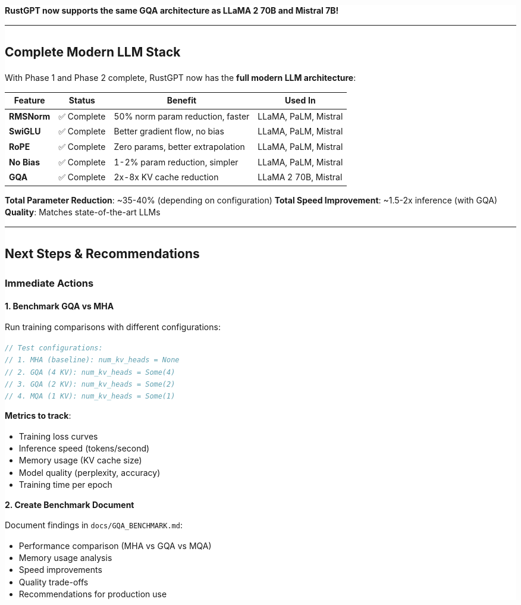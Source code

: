 **RustGPT now supports the same GQA architecture as LLaMA 2 70B and Mistral 7B!**

---

## Complete Modern LLM Stack

With Phase 1 and Phase 2 complete, RustGPT now has the **full modern LLM architecture**:

| Feature | Status | Benefit | Used In |
|---------|--------|---------|---------|
| **RMSNorm** | ✅ Complete | 50% norm param reduction, faster | LLaMA, PaLM, Mistral |
| **SwiGLU** | ✅ Complete | Better gradient flow, no bias | LLaMA, PaLM, Mistral |
| **RoPE** | ✅ Complete | Zero params, better extrapolation | LLaMA, PaLM, Mistral |
| **No Bias** | ✅ Complete | 1-2% param reduction, simpler | LLaMA, PaLM, Mistral |
| **GQA** | ✅ Complete | 2x-8x KV cache reduction | LLaMA 2 70B, Mistral |

**Total Parameter Reduction**: ~35-40% (depending on configuration)
**Total Speed Improvement**: ~1.5-2x inference (with GQA)
**Quality**: Matches state-of-the-art LLMs

---

## Next Steps & Recommendations

### Immediate Actions

**1. Benchmark GQA vs MHA**

Run training comparisons with different configurations:

```rust
// Test configurations:
// 1. MHA (baseline): num_kv_heads = None
// 2. GQA (4 KV): num_kv_heads = Some(4)
// 3. GQA (2 KV): num_kv_heads = Some(2)
// 4. MQA (1 KV): num_kv_heads = Some(1)
```

**Metrics to track**:
- Training loss curves
- Inference speed (tokens/second)
- Memory usage (KV cache size)
- Model quality (perplexity, accuracy)
- Training time per epoch

**2. Create Benchmark Document**

Document findings in `docs/GQA_BENCHMARK.md`:
- Performance comparison (MHA vs GQA vs MQA)
- Memory usage analysis
- Speed improvements
- Quality trade-offs
- Recommendations for production use
